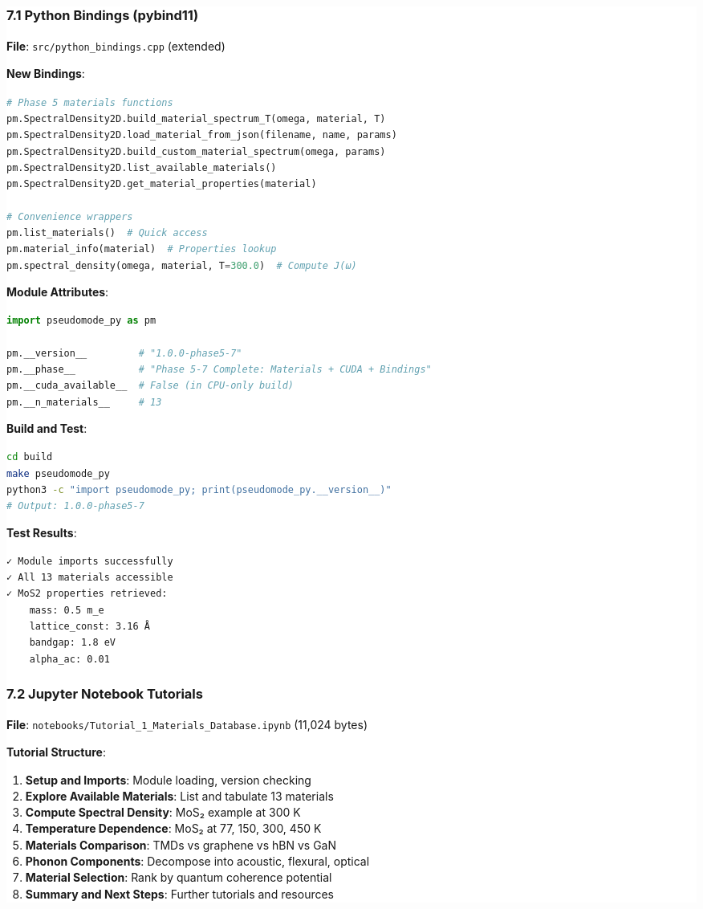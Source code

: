 ### 7.1 Python Bindings (pybind11)

**File**: `src/python_bindings.cpp` (extended)

**New Bindings**:

```python
# Phase 5 materials functions
pm.SpectralDensity2D.build_material_spectrum_T(omega, material, T)
pm.SpectralDensity2D.load_material_from_json(filename, name, params)
pm.SpectralDensity2D.build_custom_material_spectrum(omega, params)
pm.SpectralDensity2D.list_available_materials()
pm.SpectralDensity2D.get_material_properties(material)

# Convenience wrappers
pm.list_materials()  # Quick access
pm.material_info(material)  # Properties lookup
pm.spectral_density(omega, material, T=300.0)  # Compute J(ω)
```

**Module Attributes**:
```python
import pseudomode_py as pm

pm.__version__         # "1.0.0-phase5-7"
pm.__phase__           # "Phase 5-7 Complete: Materials + CUDA + Bindings"
pm.__cuda_available__  # False (in CPU-only build)
pm.__n_materials__     # 13
```

**Build and Test**:
```bash
cd build
make pseudomode_py
python3 -c "import pseudomode_py; print(pseudomode_py.__version__)"
# Output: 1.0.0-phase5-7
```

**Test Results**:
```
✓ Module imports successfully
✓ All 13 materials accessible
✓ MoS2 properties retrieved:
    mass: 0.5 m_e
    lattice_const: 3.16 Å
    bandgap: 1.8 eV
    alpha_ac: 0.01
```

### 7.2 Jupyter Notebook Tutorials

**File**: `notebooks/Tutorial_1_Materials_Database.ipynb` (11,024 bytes)

**Tutorial Structure**:

1. **Setup and Imports**: Module loading, version checking
2. **Explore Available Materials**: List and tabulate 13 materials
3. **Compute Spectral Density**: MoS₂ example at 300 K
4. **Temperature Dependence**: MoS₂ at 77, 150, 300, 450 K
5. **Materials Comparison**: TMDs vs graphene vs hBN vs GaN
6. **Phonon Components**: Decompose into acoustic, flexural, optical
7. **Material Selection**: Rank by quantum coherence potential
8. **Summary and Next Steps**: Further tutorials and resources
